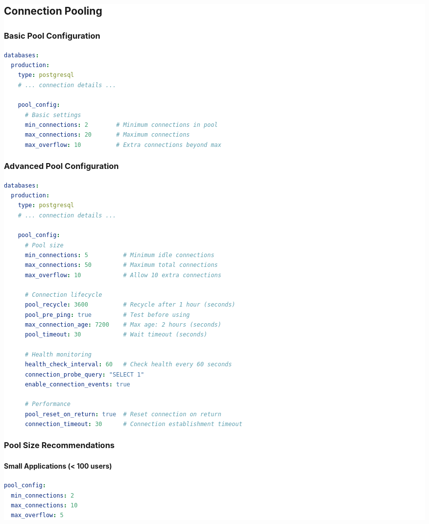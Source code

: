 ## Connection Pooling

### Basic Pool Configuration

```yaml
databases:
  production:
    type: postgresql
    # ... connection details ...

    pool_config:
      # Basic settings
      min_connections: 2        # Minimum connections in pool
      max_connections: 20       # Maximum connections
      max_overflow: 10          # Extra connections beyond max
```

### Advanced Pool Configuration

```yaml
databases:
  production:
    type: postgresql
    # ... connection details ...

    pool_config:
      # Pool size
      min_connections: 5          # Minimum idle connections
      max_connections: 50         # Maximum total connections
      max_overflow: 10            # Allow 10 extra connections

      # Connection lifecycle
      pool_recycle: 3600          # Recycle after 1 hour (seconds)
      pool_pre_ping: true         # Test before using
      max_connection_age: 7200    # Max age: 2 hours (seconds)
      pool_timeout: 30            # Wait timeout (seconds)

      # Health monitoring
      health_check_interval: 60   # Check health every 60 seconds
      connection_probe_query: "SELECT 1"
      enable_connection_events: true

      # Performance
      pool_reset_on_return: true  # Reset connection on return
      connection_timeout: 30      # Connection establishment timeout
```

### Pool Size Recommendations

#### Small Applications (< 100 users)
```yaml
pool_config:
  min_connections: 2
  max_connections: 10
  max_overflow: 5
```
